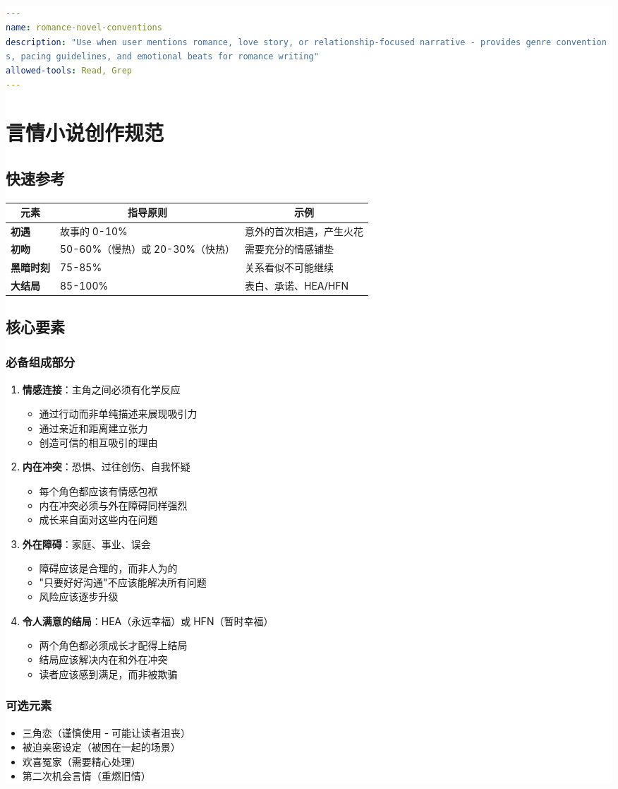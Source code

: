 ```yaml
---
name: romance-novel-conventions
description: "Use when user mentions romance, love story, or relationship-focused narrative - provides genre conventions, pacing guidelines, and emotional beats for romance writing"
allowed-tools: Read, Grep
---
```


# 言情小说创作规范

## 快速参考

| 元素 | 指导原则 | 示例 |
|------|---------|------|
| **初遇** | 故事的 0-10% | 意外的首次相遇，产生火花 |
| **初吻** | 50-60%（慢热）或 20-30%（快热） | 需要充分的情感铺垫 |
| **黑暗时刻** | 75-85% | 关系看似不可能继续 |
| **大结局** | 85-100% | 表白、承诺、HEA/HFN |

## 核心要素

### 必备组成部分

1. **情感连接**：主角之间必须有化学反应
   - 通过行动而非单纯描述来展现吸引力
   - 通过亲近和距离建立张力
   - 创造可信的相互吸引的理由

2. **内在冲突**：恐惧、过往创伤、自我怀疑
   - 每个角色都应该有情感包袱
   - 内在冲突必须与外在障碍同样强烈
   - 成长来自面对这些内在问题

3. **外在障碍**：家庭、事业、误会
   - 障碍应该是合理的，而非人为的
   - "只要好好沟通"不应该能解决所有问题
   - 风险应该逐步升级

4. **令人满意的结局**：HEA（永远幸福）或 HFN（暂时幸福）
   - 两个角色都必须成长才配得上结局
   - 结局应该解决内在和外在冲突
   - 读者应该感到满足，而非被欺骗

### 可选元素

- 三角恋（谨慎使用 - 可能让读者沮丧）
- 被迫亲密设定（被困在一起的场景）
- 欢喜冤家（需要精心处理）
- 第二次机会言情（重燃旧情）
